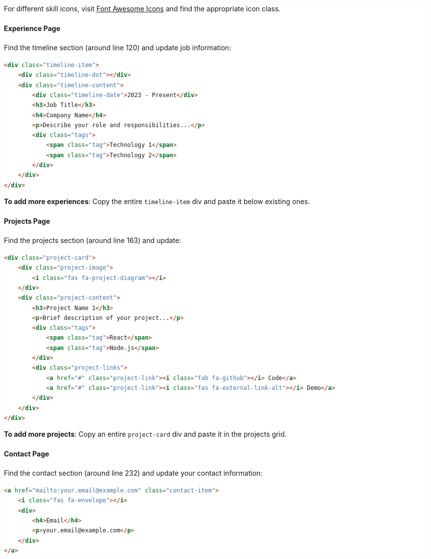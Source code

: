 For different skill icons, visit [Font Awesome Icons](https://fontawesome.com/icons) and find the appropriate icon class.

#### Experience Page
Find the timeline section (around line 120) and update job information:
```html
<div class="timeline-item">
    <div class="timeline-dot"></div>
    <div class="timeline-content">
        <div class="timeline-date">2023 - Present</div>
        <h3>Job Title</h3>
        <h4>Company Name</h4>
        <p>Describe your role and responsibilities...</p>
        <div class="tags">
            <span class="tag">Technology 1</span>
            <span class="tag">Technology 2</span>
        </div>
    </div>
</div>
```

**To add more experiences**: Copy the entire `timeline-item` div and paste it below existing ones.

#### Projects Page
Find the projects section (around line 163) and update:
```html
<div class="project-card">
    <div class="project-image">
        <i class="fas fa-project-diagram"></i>
    </div>
    <div class="project-content">
        <h3>Project Name 1</h3>
        <p>Brief description of your project...</p>
        <div class="tags">
            <span class="tag">React</span>
            <span class="tag">Node.js</span>
        </div>
        <div class="project-links">
            <a href="#" class="project-link"><i class="fab fa-github"></i> Code</a>
            <a href="#" class="project-link"><i class="fas fa-external-link-alt"></i> Demo</a>
        </div>
    </div>
</div>
```

**To add more projects**: Copy an entire `project-card` div and paste it in the projects grid.

#### Contact Page
Find the contact section (around line 232) and update your contact information:
```html
<a href="mailto:your.email@example.com" class="contact-item">
    <i class="fas fa-envelope"></i>
    <div>
        <h4>Email</h4>
        <p>your.email@example.com</p>
    </div>
</a>
```
